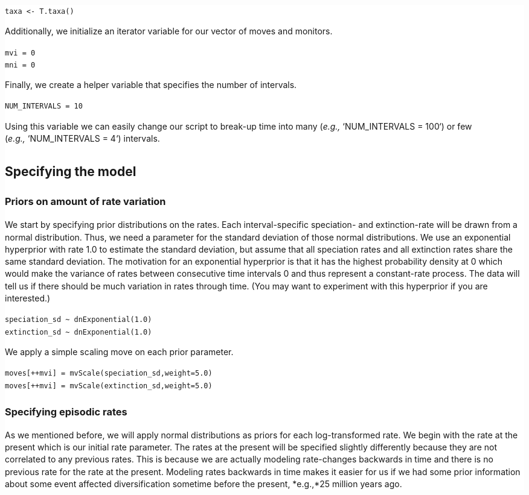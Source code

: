     taxa <- T.taxa()

Additionally, we initialize an iterator variable for our vector of moves
and monitors.

    mvi = 0
    mni = 0

Finally, we create a helper variable that specifies the number of
intervals.

    NUM_INTERVALS = 10

Using this variable we can easily change our script to break-up time
into many (*e.g.,* ‘NUM_INTERVALS = 100‘) or
few (*e.g.,* ‘NUM_INTERVALS = 4‘) intervals.

Specifying the model
--------------------

### Priors on amount of rate variation

We start by specifying prior distributions on the rates. Each
interval-specific speciation- and extinction-rate will be drawn from a
normal distribution. Thus, we need a parameter for the standard
deviation of those normal distributions. We use an exponential
hyperprior with rate 1.0 to estimate the standard deviation, but assume
that all speciation rates and all extinction rates share the same
standard deviation. The motivation for an exponential hyperprior is that
it has the highest probability density at 0 which would make the
variance of rates between consecutive time intervals 0 and thus
represent a constant-rate process. The data will tell us if there should
be much variation in rates through time. (You may want to experiment
with this hyperprior if you are interested.)

    speciation_sd ~ dnExponential(1.0)
    extinction_sd ~ dnExponential(1.0)

We apply a simple scaling move on each prior parameter.

    moves[++mvi] = mvScale(speciation_sd,weight=5.0)
    moves[++mvi] = mvScale(extinction_sd,weight=5.0)

### Specifying episodic rates

As we mentioned before, we will apply normal distributions as priors for
each log-transformed rate. We begin with the rate at the present which
is our initial rate parameter. The rates at the present will be
specified slightly differently because they are not correlated to any
previous rates. This is because we are actually modeling rate-changes
backwards in time and there is no previous rate for the rate at the
present. Modeling rates backwards in time makes it easier for us if we
had some prior information about some event affected diversification
sometime before the present, *e.g.,*25 million
years ago.
